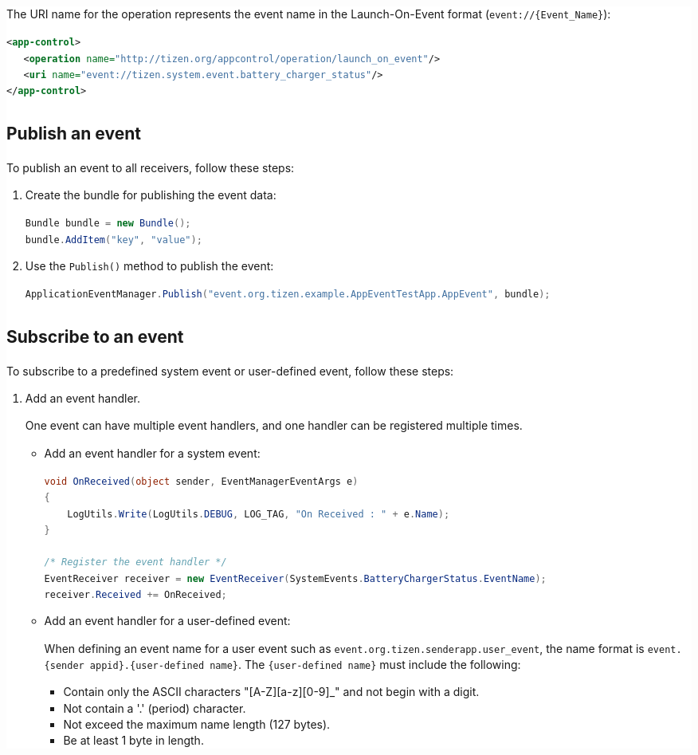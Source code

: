    The URI name for the operation represents the event name in the Launch-On-Event format (`event://{Event_Name}`):

   ```XML
   <app-control>
      <operation name="http://tizen.org/appcontrol/operation/launch_on_event"/>
      <uri name="event://tizen.system.event.battery_charger_status"/>
   </app-control>
   ```

<a name="broadcast"></a>
## Publish an event

To publish an event to all receivers, follow these steps:

1. Create the bundle for publishing the event data:

   ```csharp
   Bundle bundle = new Bundle();
   bundle.AddItem("key", "value");
   ```

2. Use the `Publish()` method to publish the event:

   ```csharp
   ApplicationEventManager.Publish("event.org.tizen.example.AppEventTestApp.AppEvent", bundle);
   ```

<a name="manage"></a>
## Subscribe to an event

To subscribe to a predefined system event or user-defined event, follow these steps:

1. Add an event handler.

   One event can have multiple event handlers, and one handler can be registered multiple times.

   - Add an event handler for a system event:

     ```csharp
     void OnReceived(object sender, EventManagerEventArgs e)
     {
         LogUtils.Write(LogUtils.DEBUG, LOG_TAG, "On Received : " + e.Name);
     }

     /* Register the event handler */
     EventReceiver receiver = new EventReceiver(SystemEvents.BatteryChargerStatus.EventName);
     receiver.Received += OnReceived;
     ```

   - Add an event handler for a user-defined event:

     When defining an event name for a user event such as `event.org.tizen.senderapp.user_event`, the name format is `event.{sender appid}.{user-defined name}`. The `{user-defined name}` must include the following:

     - Contain only the ASCII characters "[A-Z][a-z][0-9]_" and not begin with a digit.
     - Not contain a '.' (period) character.
     - Not exceed the maximum name length (127 bytes).
     - Be at least 1 byte in length.
